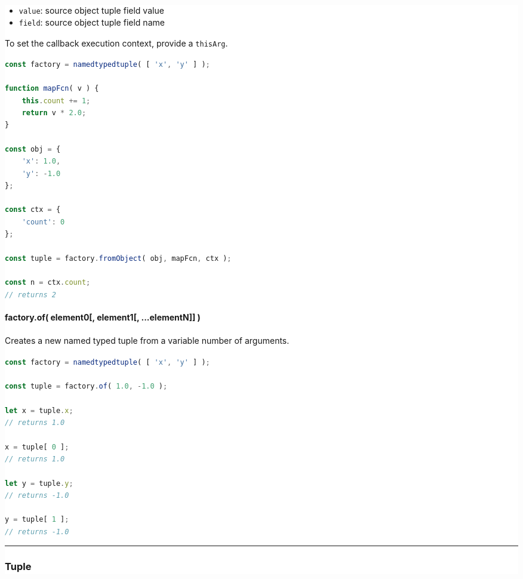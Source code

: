 -   `value`: source object tuple field value
-   `field`: source object tuple field name

To set the callback execution context, provide a `thisArg`.

```javascript
const factory = namedtypedtuple( [ 'x', 'y' ] );

function mapFcn( v ) {
    this.count += 1;
    return v * 2.0;
}

const obj = {
    'x': 1.0,
    'y': -1.0
};

const ctx = {
    'count': 0
};

const tuple = factory.fromObject( obj, mapFcn, ctx );

const n = ctx.count;
// returns 2
```

<a name="static-method-of"></a>

#### factory.of( element0\[, element1\[, ...elementN]] )

Creates a new named typed tuple from a variable number of arguments.

```javascript
const factory = namedtypedtuple( [ 'x', 'y' ] );

const tuple = factory.of( 1.0, -1.0 );

let x = tuple.x;
// returns 1.0

x = tuple[ 0 ];
// returns 1.0

let y = tuple.y;
// returns -1.0

y = tuple[ 1 ];
// returns -1.0
```

* * *

### Tuple


[@stdlib/array/buffer]: https://github.com/stdlib-js/stdlib/tree/develop/lib/node_modules/%40stdlib/array/buffer
[json]: http://www.json.org/
[@stdlib/array/typed]: https://github.com/stdlib-js/stdlib/tree/develop/lib/node_modules/%40stdlib/array/typed